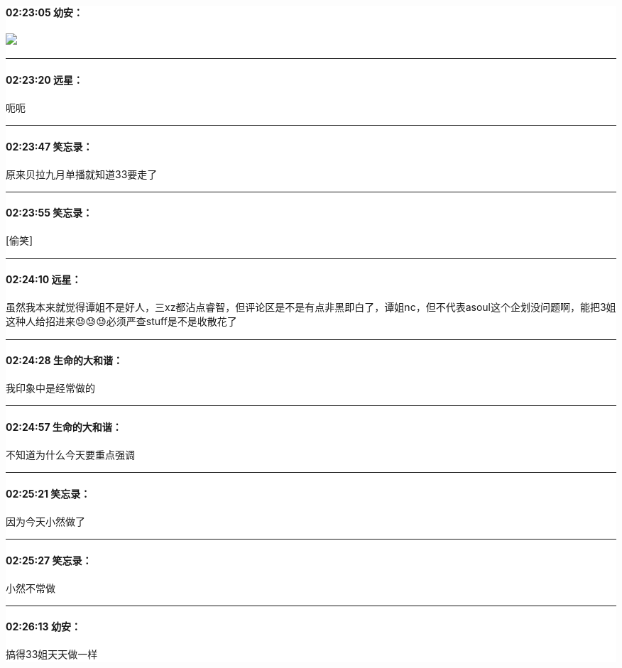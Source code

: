 #### 02:23:05  幼安：

![](http://gchat.qpic.cn/gchatpic_new/1026551920/566651707-2231713552-DAC184252603AA974B8B79F8205C6650/0?term=2")

*****

#### 02:23:20  远星：

呃呃

*****

#### 02:23:47  笑忘录：

原来贝拉九月单播就知道33要走了

*****

#### 02:23:55  笑忘录：

[偷笑]

*****

#### 02:24:10  远星：

虽然我本来就觉得谭姐不是好人，三xz都沾点睿智，但评论区是不是有点非黑即白了，谭姐nc，但不代表asoul这个企划没问题啊，能把3姐这种人给招进来😓😓😓必须严查stuff是不是收散花了

*****

#### 02:24:28  生命的大和谐：

我印象中是经常做的

*****

#### 02:24:57  生命的大和谐：

不知道为什么今天要重点强调

*****

#### 02:25:21  笑忘录：

因为今天小然做了

*****

#### 02:25:27  笑忘录：

小然不常做

*****

#### 02:26:13  幼安：

搞得33姐天天做一样
